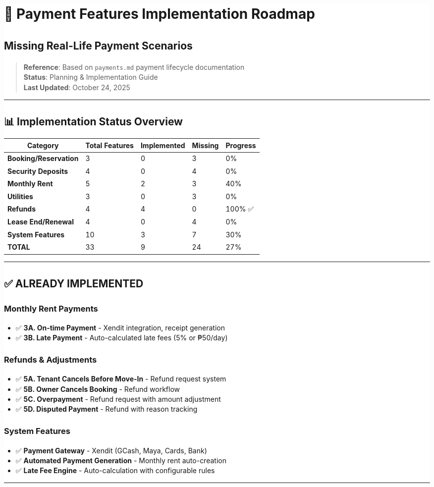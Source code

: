 # 🚀 Payment Features Implementation Roadmap
## Missing Real-Life Payment Scenarios

> **Reference**: Based on `payments.md` payment lifecycle documentation  
> **Status**: Planning & Implementation Guide  
> **Last Updated**: October 24, 2025

---

## 📊 **Implementation Status Overview**

| Category | Total Features | Implemented | Missing | Progress |
|----------|---------------|-------------|---------|----------|
| **Booking/Reservation** | 3 | 0 | 3 | 0% |
| **Security Deposits** | 4 | 0 | 4 | 0% |
| **Monthly Rent** | 5 | 2 | 3 | 40% |
| **Utilities** | 3 | 0 | 3 | 0% |
| **Refunds** | 4 | 4 | 0 | 100% ✅ |
| **Lease End/Renewal** | 4 | 0 | 4 | 0% |
| **System Features** | 10 | 3 | 7 | 30% |
| **TOTAL** | 33 | 9 | 24 | 27% |

---

## ✅ **ALREADY IMPLEMENTED**

### **Monthly Rent Payments**
- ✅ **3A. On-time Payment** - Xendit integration, receipt generation
- ✅ **3B. Late Payment** - Auto-calculated late fees (5% or ₱50/day)

### **Refunds & Adjustments**
- ✅ **5A. Tenant Cancels Before Move-In** - Refund request system
- ✅ **5B. Owner Cancels Booking** - Refund workflow
- ✅ **5C. Overpayment** - Refund request with amount adjustment
- ✅ **5D. Disputed Payment** - Refund with reason tracking

### **System Features**
- ✅ **Payment Gateway** - Xendit (GCash, Maya, Cards, Bank)
- ✅ **Automated Payment Generation** - Monthly rent auto-creation
- ✅ **Late Fee Engine** - Auto-calculation with configurable rules

---
